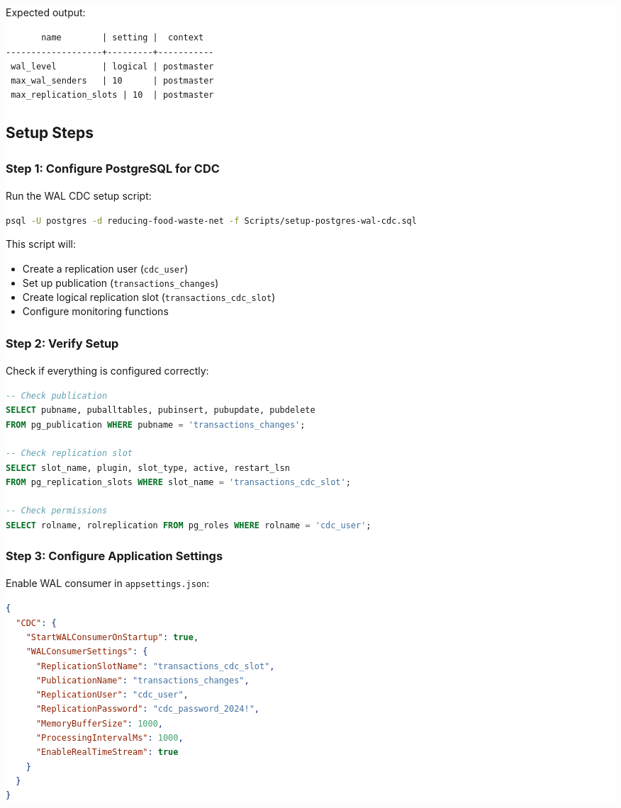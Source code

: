 Expected output:
```
       name        | setting |  context  
-------------------+---------+-----------
 wal_level         | logical | postmaster
 max_wal_senders   | 10      | postmaster
 max_replication_slots | 10  | postmaster
```

## Setup Steps

### Step 1: Configure PostgreSQL for CDC

Run the WAL CDC setup script:

```bash
psql -U postgres -d reducing-food-waste-net -f Scripts/setup-postgres-wal-cdc.sql
```

This script will:
- Create a replication user (`cdc_user`)
- Set up publication (`transactions_changes`)
- Create logical replication slot (`transactions_cdc_slot`)
- Configure monitoring functions

### Step 2: Verify Setup

Check if everything is configured correctly:

```sql
-- Check publication
SELECT pubname, puballtables, pubinsert, pubupdate, pubdelete 
FROM pg_publication WHERE pubname = 'transactions_changes';

-- Check replication slot
SELECT slot_name, plugin, slot_type, active, restart_lsn 
FROM pg_replication_slots WHERE slot_name = 'transactions_cdc_slot';

-- Check permissions
SELECT rolname, rolreplication FROM pg_roles WHERE rolname = 'cdc_user';
```

### Step 3: Configure Application Settings

Enable WAL consumer in `appsettings.json`:

```json
{
  "CDC": {
    "StartWALConsumerOnStartup": true,
    "WALConsumerSettings": {
      "ReplicationSlotName": "transactions_cdc_slot",
      "PublicationName": "transactions_changes",
      "ReplicationUser": "cdc_user",
      "ReplicationPassword": "cdc_password_2024!",
      "MemoryBufferSize": 1000,
      "ProcessingIntervalMs": 1000,
      "EnableRealTimeStream": true
    }
  }
}
```
